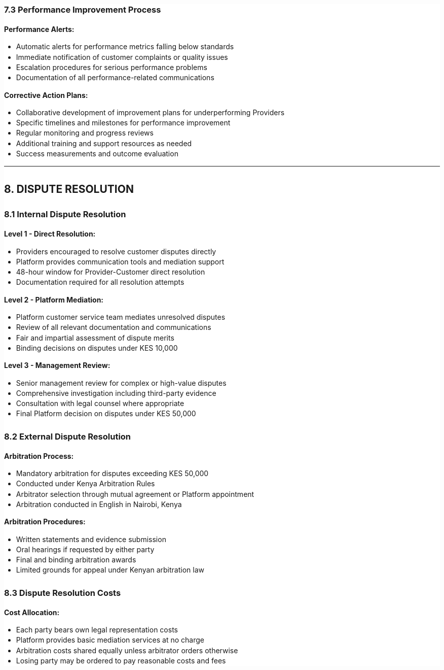 ### 7.3 Performance Improvement Process
**Performance Alerts:**
- Automatic alerts for performance metrics falling below standards
- Immediate notification of customer complaints or quality issues
- Escalation procedures for serious performance problems
- Documentation of all performance-related communications

**Corrective Action Plans:**
- Collaborative development of improvement plans for underperforming Providers
- Specific timelines and milestones for performance improvement
- Regular monitoring and progress reviews
- Additional training and support resources as needed
- Success measurements and outcome evaluation

---

## 8. DISPUTE RESOLUTION

### 8.1 Internal Dispute Resolution
**Level 1 - Direct Resolution:**
- Providers encouraged to resolve customer disputes directly
- Platform provides communication tools and mediation support
- 48-hour window for Provider-Customer direct resolution
- Documentation required for all resolution attempts

**Level 2 - Platform Mediation:**
- Platform customer service team mediates unresolved disputes
- Review of all relevant documentation and communications
- Fair and impartial assessment of dispute merits
- Binding decisions on disputes under KES 10,000

**Level 3 - Management Review:**
- Senior management review for complex or high-value disputes
- Comprehensive investigation including third-party evidence
- Consultation with legal counsel where appropriate
- Final Platform decision on disputes under KES 50,000

### 8.2 External Dispute Resolution
**Arbitration Process:**
- Mandatory arbitration for disputes exceeding KES 50,000
- Conducted under Kenya Arbitration Rules
- Arbitrator selection through mutual agreement or Platform appointment
- Arbitration conducted in English in Nairobi, Kenya

**Arbitration Procedures:**
- Written statements and evidence submission
- Oral hearings if requested by either party
- Final and binding arbitration awards
- Limited grounds for appeal under Kenyan arbitration law

### 8.3 Dispute Resolution Costs
**Cost Allocation:**
- Each party bears own legal representation costs
- Platform provides basic mediation services at no charge
- Arbitration costs shared equally unless arbitrator orders otherwise
- Losing party may be ordered to pay reasonable costs and fees

